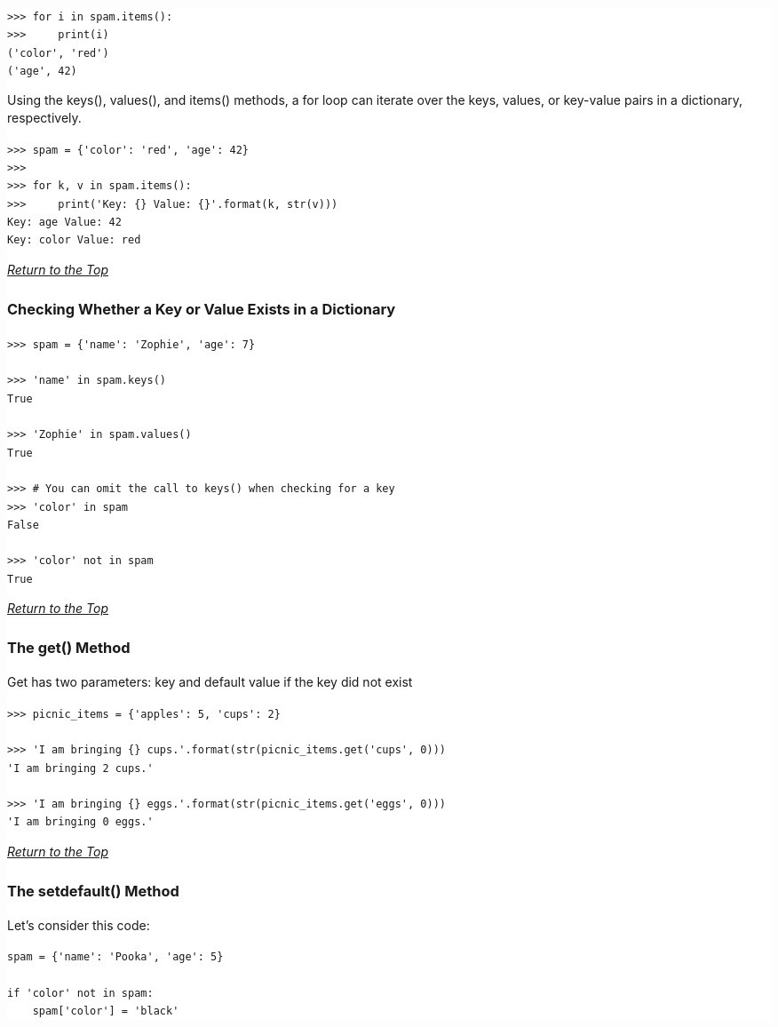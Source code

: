     >>> for i in spam.items():
    >>>     print(i)
    ('color', 'red')
    ('age', 42)

Using the keys(), values(), and items() methods, a for loop can iterate over the keys, values, or key-value pairs in a dictionary, respectively.

    >>> spam = {'color': 'red', 'age': 42}
    >>>
    >>> for k, v in spam.items():
    >>>     print('Key: {} Value: {}'.format(k, str(v)))
    Key: age Value: 42
    Key: color Value: red

[*Return to the Top*](#python-cheatsheet)

### Checking Whether a Key or Value Exists in a Dictionary

    >>> spam = {'name': 'Zophie', 'age': 7}

    >>> 'name' in spam.keys()
    True

    >>> 'Zophie' in spam.values()
    True

    >>> # You can omit the call to keys() when checking for a key
    >>> 'color' in spam
    False

    >>> 'color' not in spam
    True

[*Return to the Top*](#python-cheatsheet)

### The get() Method

Get has two parameters: key and default value if the key did not exist

    >>> picnic_items = {'apples': 5, 'cups': 2}

    >>> 'I am bringing {} cups.'.format(str(picnic_items.get('cups', 0)))
    'I am bringing 2 cups.'

    >>> 'I am bringing {} eggs.'.format(str(picnic_items.get('eggs', 0)))
    'I am bringing 0 eggs.'

[*Return to the Top*](#python-cheatsheet)

### The setdefault() Method

Let’s consider this code:

    spam = {'name': 'Pooka', 'age': 5}

    if 'color' not in spam:
        spam['color'] = 'black'
